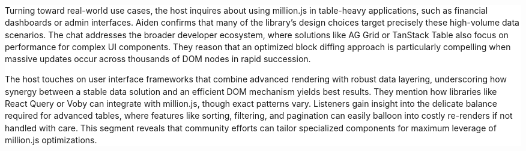 Turning toward real-world use cases, the host inquires about using million.js in table-heavy applications, such as financial dashboards or admin interfaces. Aiden confirms that many of the library’s design choices target precisely these high-volume data scenarios. The chat addresses the broader developer ecosystem, where solutions like AG Grid or TanStack Table also focus on performance for complex UI components. They reason that an optimized block diffing approach is particularly compelling when massive updates occur across thousands of DOM nodes in rapid succession.

The host touches on user interface frameworks that combine advanced rendering with robust data layering, underscoring how synergy between a stable data solution and an efficient DOM mechanism yields best results. They mention how libraries like React Query or Voby can integrate with million.js, though exact patterns vary. Listeners gain insight into the delicate balance required for advanced tables, where features like sorting, filtering, and pagination can easily balloon into costly re-renders if not handled with care. This segment reveals that community efforts can tailor specialized components for maximum leverage of million.js optimizations.